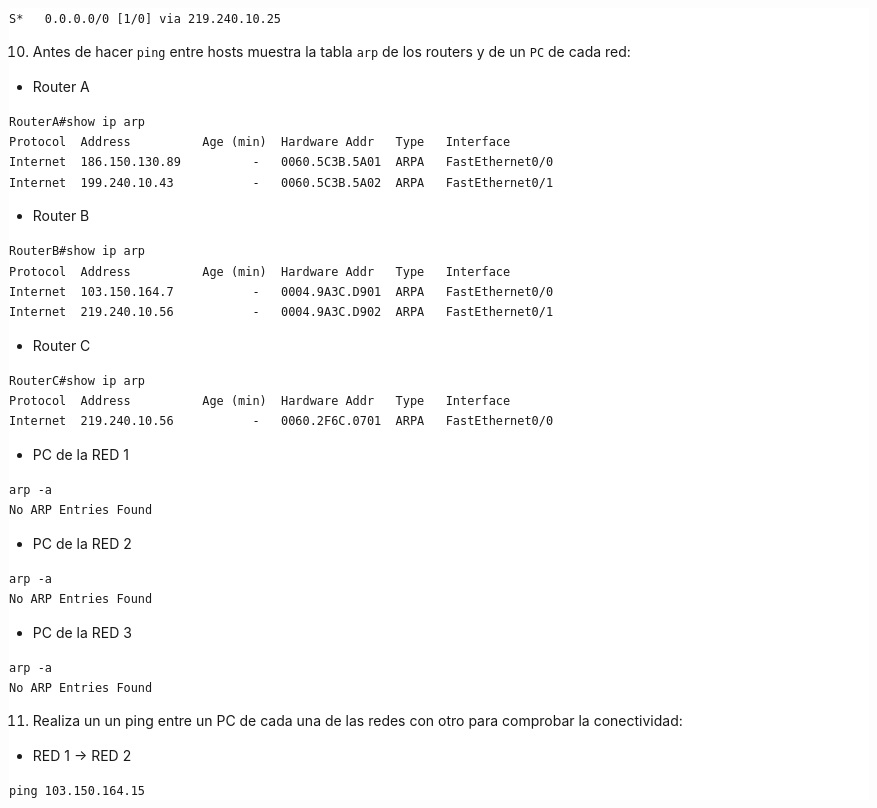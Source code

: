 ```
S*   0.0.0.0/0 [1/0] via 219.240.10.25
```

10. Antes de hacer `ping` entre hosts muestra la tabla `arp` de los routers y de un `PC` de cada red:

+ Router A

```
RouterA#show ip arp
Protocol  Address          Age (min)  Hardware Addr   Type   Interface
Internet  186.150.130.89          -   0060.5C3B.5A01  ARPA   FastEthernet0/0
Internet  199.240.10.43           -   0060.5C3B.5A02  ARPA   FastEthernet0/1
```

+ Router B

```
RouterB#show ip arp
Protocol  Address          Age (min)  Hardware Addr   Type   Interface
Internet  103.150.164.7           -   0004.9A3C.D901  ARPA   FastEthernet0/0
Internet  219.240.10.56           -   0004.9A3C.D902  ARPA   FastEthernet0/1
```

+ Router C

```
RouterC#show ip arp
Protocol  Address          Age (min)  Hardware Addr   Type   Interface
Internet  219.240.10.56           -   0060.2F6C.0701  ARPA   FastEthernet0/0
```

+ PC de la RED 1

```
arp -a
No ARP Entries Found
``` 

+ PC de la RED 2

```
arp -a
No ARP Entries Found
``` 

+ PC de la RED 3

```
arp -a
No ARP Entries Found
``` 



11. Realiza un un ping entre un PC de cada una de las redes con otro para comprobar la conectividad:

+ RED 1 -> RED 2

```
ping 103.150.164.15
``` 
